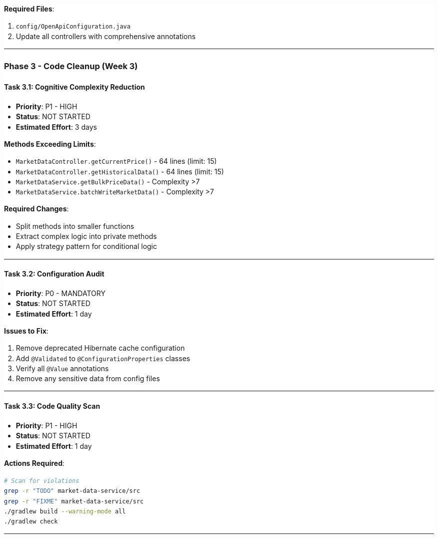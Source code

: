 **Required Files**:
1. `config/OpenApiConfiguration.java`
2. Update all controllers with comprehensive annotations

---

### Phase 3 - Code Cleanup (Week 3)

#### Task 3.1: Cognitive Complexity Reduction
- **Priority**: P1 - HIGH
- **Status**: NOT STARTED
- **Estimated Effort**: 3 days

**Methods Exceeding Limits**:
- `MarketDataController.getCurrentPrice()` - 64 lines (limit: 15)
- `MarketDataController.getHistoricalData()` - 64 lines (limit: 15)
- `MarketDataService.getBulkPriceData()` - Complexity >7
- `MarketDataService.batchWriteMarketData()` - Complexity >7

**Required Changes**:
- Split methods into smaller functions
- Extract complex logic into private methods
- Apply strategy pattern for conditional logic

---

#### Task 3.2: Configuration Audit
- **Priority**: P0 - MANDATORY
- **Status**: NOT STARTED
- **Estimated Effort**: 1 day

**Issues to Fix**:
1. Remove deprecated Hibernate cache configuration
2. Add `@Validated` to `@ConfigurationProperties` classes
3. Verify all `@Value` annotations
4. Remove any sensitive data from config files

---

#### Task 3.3: Code Quality Scan
- **Priority**: P1 - HIGH
- **Status**: NOT STARTED
- **Estimated Effort**: 1 day

**Actions Required**:
```bash
# Scan for violations
grep -r "TODO" market-data-service/src
grep -r "FIXME" market-data-service/src
./gradlew build --warning-mode all
./gradlew check
```

---
